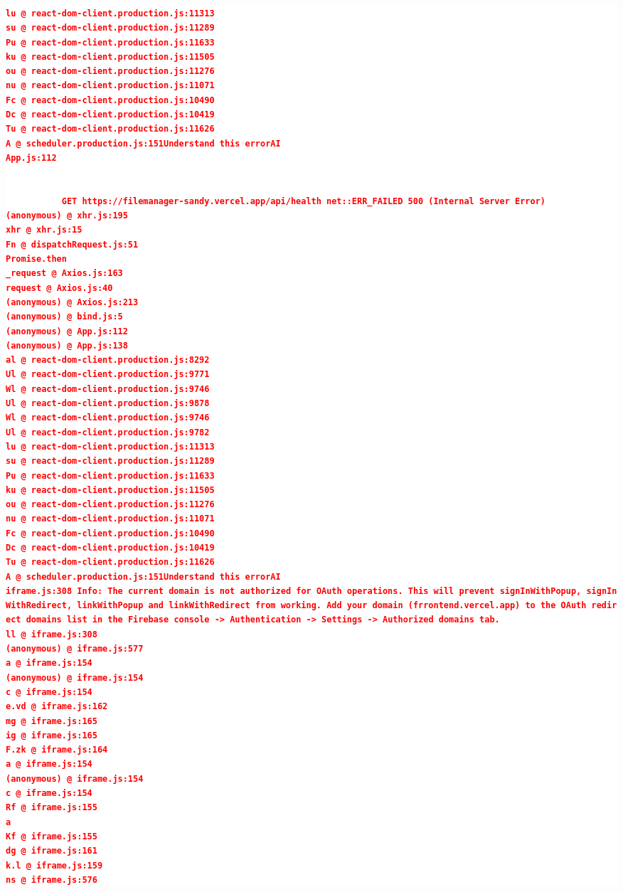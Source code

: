 ```json
lu @ react-dom-client.production.js:11313
su @ react-dom-client.production.js:11289
Pu @ react-dom-client.production.js:11633
ku @ react-dom-client.production.js:11505
ou @ react-dom-client.production.js:11276
nu @ react-dom-client.production.js:11071
Fc @ react-dom-client.production.js:10490
Dc @ react-dom-client.production.js:10419
Tu @ react-dom-client.production.js:11626
A @ scheduler.production.js:151Understand this errorAI
App.js:112 
            
            
           GET https://filemanager-sandy.vercel.app/api/health net::ERR_FAILED 500 (Internal Server Error)
(anonymous) @ xhr.js:195
xhr @ xhr.js:15
Fn @ dispatchRequest.js:51
Promise.then
_request @ Axios.js:163
request @ Axios.js:40
(anonymous) @ Axios.js:213
(anonymous) @ bind.js:5
(anonymous) @ App.js:112
(anonymous) @ App.js:138
al @ react-dom-client.production.js:8292
Ul @ react-dom-client.production.js:9771
Wl @ react-dom-client.production.js:9746
Ul @ react-dom-client.production.js:9878
Wl @ react-dom-client.production.js:9746
Ul @ react-dom-client.production.js:9782
lu @ react-dom-client.production.js:11313
su @ react-dom-client.production.js:11289
Pu @ react-dom-client.production.js:11633
ku @ react-dom-client.production.js:11505
ou @ react-dom-client.production.js:11276
nu @ react-dom-client.production.js:11071
Fc @ react-dom-client.production.js:10490
Dc @ react-dom-client.production.js:10419
Tu @ react-dom-client.production.js:11626
A @ scheduler.production.js:151Understand this errorAI
iframe.js:308 Info: The current domain is not authorized for OAuth operations. This will prevent signInWithPopup, signInWithRedirect, linkWithPopup and linkWithRedirect from working. Add your domain (frrontend.vercel.app) to the OAuth redirect domains list in the Firebase console -> Authentication -> Settings -> Authorized domains tab.
ll @ iframe.js:308
(anonymous) @ iframe.js:577
a @ iframe.js:154
(anonymous) @ iframe.js:154
c @ iframe.js:154
e.vd @ iframe.js:162
mg @ iframe.js:165
ig @ iframe.js:165
F.zk @ iframe.js:164
a @ iframe.js:154
(anonymous) @ iframe.js:154
c @ iframe.js:154
Rf @ iframe.js:155
a
Kf @ iframe.js:155
dg @ iframe.js:161
k.l @ iframe.js:159
ns @ iframe.js:576
```